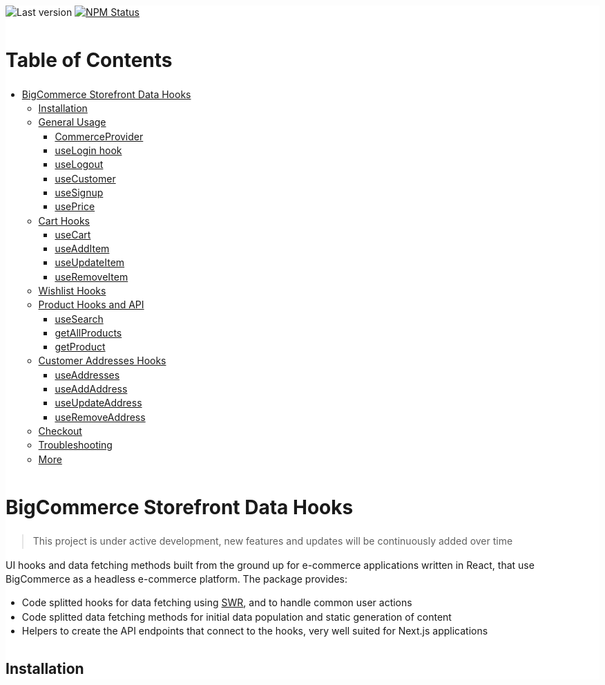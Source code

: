 ![Last version](https://img.shields.io/github/tag/bigcommerce/storefront-data-hooks.svg?style=flat-square)
[![NPM Status](https://img.shields.io/npm/dm/@bigcommerce/storefront-data-hooks.svg?style=flat-square)](https://www.npmjs.org/package/@bigcommerce/storefront-data-hooks)

Table of Contents
=================

   * [BigCommerce Storefront Data Hooks](#bigcommerce-storefront-data-hooks)
      * [Installation](#installation)
      * [General Usage](#general-usage)
         * [CommerceProvider](#commerceprovider)
         * [useLogin hook](#uselogin-hook)
         * [useLogout](#uselogout)
         * [useCustomer](#usecustomer)
         * [useSignup](#usesignup)
         * [usePrice](#useprice)
      * [Cart Hooks](#cart-hooks)
         * [useCart](#usecart)
         * [useAddItem](#useadditem)
         * [useUpdateItem](#useupdateitem)
         * [useRemoveItem](#useremoveitem)
      * [Wishlist Hooks](#wishlist-hooks)
      * [Product Hooks and API](#product-hooks-and-api)
         * [useSearch](#usesearch)
         * [getAllProducts](#getallproducts)
         * [getProduct](#getproduct)
      * [Customer Addresses Hooks](#customer-addresses-hooks)
         * [useAddresses](#useaddresses)
         * [useAddAddress](#useaddaddress)
         * [useUpdateAddress](#useupdateaddress)
         * [useRemoveAddress](#useremoveaddress)
      * [Checkout](#checkout)
      * [Troubleshooting](#troubleshooting)
      * [More](#more)

# BigCommerce Storefront Data Hooks

> This project is under active development, new features and updates will be continuously added over time

UI hooks and data fetching methods built from the ground up for e-commerce applications written in React, that use BigCommerce as a headless e-commerce platform. The package provides:

- Code splitted hooks for data fetching using [SWR](https://swr.vercel.app/), and to handle common user actions
- Code splitted data fetching methods for initial data population and static generation of content
- Helpers to create the API endpoints that connect to the hooks, very well suited for Next.js applications

## Installation
